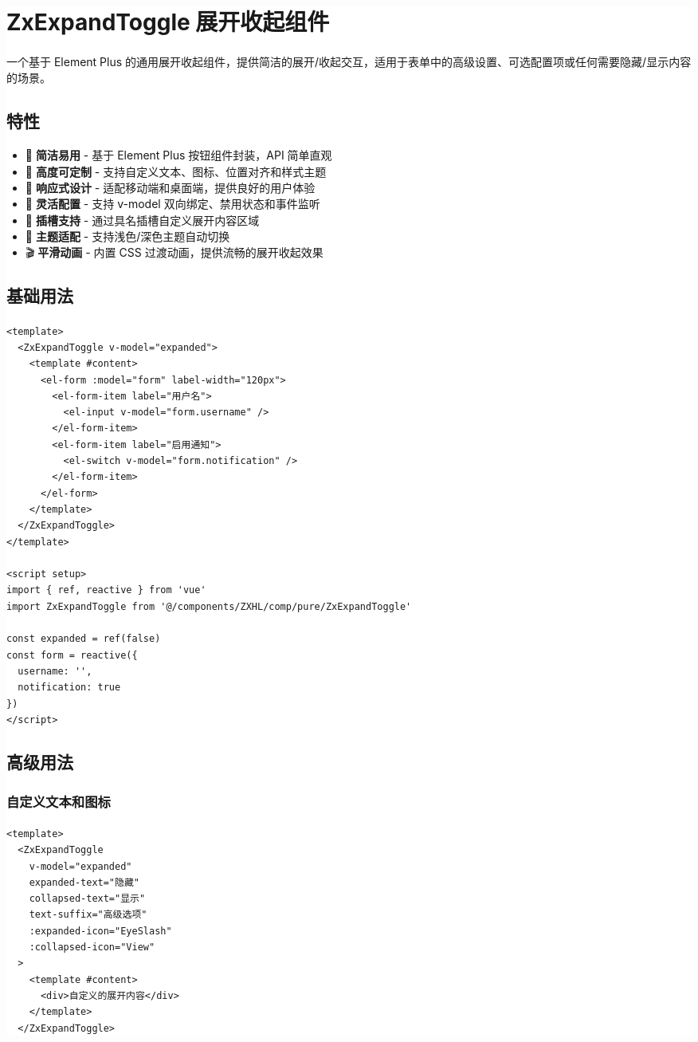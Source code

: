 # ZxExpandToggle 展开收起组件

一个基于 Element Plus 的通用展开收起组件，提供简洁的展开/收起交互，适用于表单中的高级设置、可选配置项或任何需要隐藏/显示内容的场景。

## 特性

- 🎯 **简洁易用** - 基于 Element Plus 按钮组件封装，API 简单直观
- 🎨 **高度可定制** - 支持自定义文本、图标、位置对齐和样式主题
- 📱 **响应式设计** - 适配移动端和桌面端，提供良好的用户体验
- 🔧 **灵活配置** - 支持 v-model 双向绑定、禁用状态和事件监听
- 🎪 **插槽支持** - 通过具名插槽自定义展开内容区域
- 🌙 **主题适配** - 支持浅色/深色主题自动切换
- 🎬 **平滑动画** - 内置 CSS 过渡动画，提供流畅的展开收起效果

## 基础用法

```vue
<template>
  <ZxExpandToggle v-model="expanded">
    <template #content>
      <el-form :model="form" label-width="120px">
        <el-form-item label="用户名">
          <el-input v-model="form.username" />
        </el-form-item>
        <el-form-item label="启用通知">
          <el-switch v-model="form.notification" />
        </el-form-item>
      </el-form>
    </template>
  </ZxExpandToggle>
</template>

<script setup>
import { ref, reactive } from 'vue'
import ZxExpandToggle from '@/components/ZXHL/comp/pure/ZxExpandToggle'

const expanded = ref(false)
const form = reactive({
  username: '',
  notification: true
})
</script>
```

## 高级用法

### 自定义文本和图标

```vue
<template>
  <ZxExpandToggle 
    v-model="expanded"
    expanded-text="隐藏"
    collapsed-text="显示"
    text-suffix="高级选项"
    :expanded-icon="EyeSlash"
    :collapsed-icon="View"
  >
    <template #content>
      <div>自定义的展开内容</div>
    </template>
  </ZxExpandToggle>
```